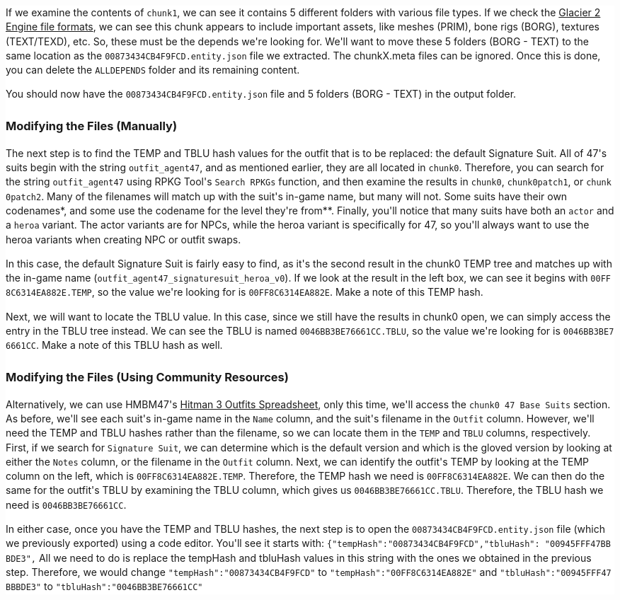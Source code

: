 If we examine the contents of `chunk1`, we can see it contains 5 different folders with various file types. If we check the [Glacier 2 Engine file formats](https://wiki.notex.app/glacier2/fileformats), we can see this chunk appears to include important assets, like meshes (PRIM), bone rigs (BORG), textures (TEXT/TEXD), etc. So, these must be the depends we're looking for. We'll want to move these 5 folders (BORG - TEXT) to the same location as the `00873434CB4F9FCD.entity.json` file we extracted. The chunkX.meta files can be ignored. Once this is done, you can delete the `ALLDEPENDS` folder and its remaining content.

You should now have the `00873434CB4F9FCD.entity.json` file and 5 folders (BORG - TEXT) in the output folder.

### Modifying the Files (Manually)

The next step is to find the TEMP and TBLU hash values for the outfit that is to be replaced: the default Signature Suit. All of 47's suits begin with the string `outfit_agent47`, and as mentioned earlier, they are all located in `chunk0`. Therefore, you can search for the string `outfit_agent47` using RPKG Tool's `Search RPKGs` function, and then examine the results in `chunk0`, `chunk0patch1`, or `chunk0patch2`. Many of the filenames will match up with the suit's in-game name, but many will not. Some suits have their own codenames\*, and some use the codename for the level they're from\*\*. Finally, you'll notice that many suits have both an `actor` and a `heroa` variant. The actor variants are for NPCs, while the heroa variant is specifically for 47, so you'll always want to use the heroa variants when creating NPC or outfit swaps.

In this case, the default Signature Suit is fairly easy to find, as it's the second result in the chunk0 TEMP tree and matches up with the in-game name (`outfit_agent47_signaturesuit_heroa_v0`). If we look at the result in the left box, we can see it begins with `00FF8C6314EA882E.TEMP`, so the value we're looking for is `00FF8C6314EA882E`. Make a note of this TEMP hash.

Next, we will want to locate the TBLU value. In this case, since we still have the results in chunk0 open, we can simply access the entry in the TBLU tree instead. We can see the TBLU is named `0046BB3BE76661CC.TBLU`, so the value we're looking for is `0046BB3BE76661CC`. Make a note of this TBLU hash as well.

### Modifying the Files (Using Community Resources)

Alternatively, we can use HMBM47's [Hitman 3 Outfits Spreadsheet](https://docs.google.com/spreadsheets/d/e/2PACX-1vRDiyiqdRebu0Olvvkr20CDhh6ANxu7FOQZ_O-1YHFN9e6kh0WmpbwDYbfgzevSvc3fO4_4Exu1fmQH/pubhtml#), only this time, we'll access the `chunk0 47 Base Suits` section. As before, we'll see each suit's in-game name in the `Name` column, and the suit's filename in the `Outfit` column. However, we'll need the TEMP and TBLU hashes rather than the filename, so we can locate them in the `TEMP` and `TBLU` columns, respectively. First, if we search for `Signature Suit`, we can determine which is the default version and which is the gloved version by looking at either the `Notes` column, or the filename in the `Outfit` column. Next, we can identify the outfit's TEMP by looking at the TEMP column on the left, which is `00FF8C6314EA882E.TEMP`. Therefore, the TEMP hash we need is `00FF8C6314EA882E`. We can then do the same for the outfit's TBLU by examining the TBLU column, which gives us `0046BB3BE76661CC.TBLU`. Therefore, the TBLU hash we need is `0046BB3BE76661CC`.

In either case, once you have the TEMP and TBLU hashes, the next step is to open the `00873434CB4F9FCD.entity.json` file (which we previously exported) using a code editor. You'll see it starts with: `{"tempHash":"00873434CB4F9FCD","tbluHash": "00945FFF47BBBDE3",` All we need to do is replace the tempHash and tbluHash values in this string with the ones we obtained in the previous step. Therefore, we would change `"tempHash":"00873434CB4F9FCD"` to `"tempHash":"00FF8C6314EA882E"` and `"tbluHash":"00945FFF47BBBDE3"` to `"tbluHash":"0046BB3BE76661CC"`
